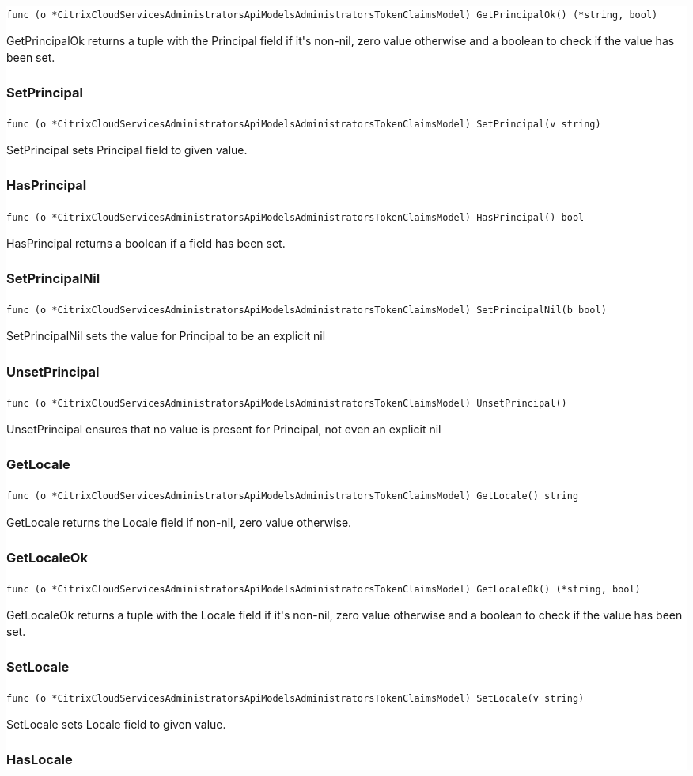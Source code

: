 `func (o *CitrixCloudServicesAdministratorsApiModelsAdministratorsTokenClaimsModel) GetPrincipalOk() (*string, bool)`

GetPrincipalOk returns a tuple with the Principal field if it's non-nil, zero value otherwise
and a boolean to check if the value has been set.

### SetPrincipal

`func (o *CitrixCloudServicesAdministratorsApiModelsAdministratorsTokenClaimsModel) SetPrincipal(v string)`

SetPrincipal sets Principal field to given value.

### HasPrincipal

`func (o *CitrixCloudServicesAdministratorsApiModelsAdministratorsTokenClaimsModel) HasPrincipal() bool`

HasPrincipal returns a boolean if a field has been set.

### SetPrincipalNil

`func (o *CitrixCloudServicesAdministratorsApiModelsAdministratorsTokenClaimsModel) SetPrincipalNil(b bool)`

 SetPrincipalNil sets the value for Principal to be an explicit nil

### UnsetPrincipal
`func (o *CitrixCloudServicesAdministratorsApiModelsAdministratorsTokenClaimsModel) UnsetPrincipal()`

UnsetPrincipal ensures that no value is present for Principal, not even an explicit nil
### GetLocale

`func (o *CitrixCloudServicesAdministratorsApiModelsAdministratorsTokenClaimsModel) GetLocale() string`

GetLocale returns the Locale field if non-nil, zero value otherwise.

### GetLocaleOk

`func (o *CitrixCloudServicesAdministratorsApiModelsAdministratorsTokenClaimsModel) GetLocaleOk() (*string, bool)`

GetLocaleOk returns a tuple with the Locale field if it's non-nil, zero value otherwise
and a boolean to check if the value has been set.

### SetLocale

`func (o *CitrixCloudServicesAdministratorsApiModelsAdministratorsTokenClaimsModel) SetLocale(v string)`

SetLocale sets Locale field to given value.

### HasLocale
